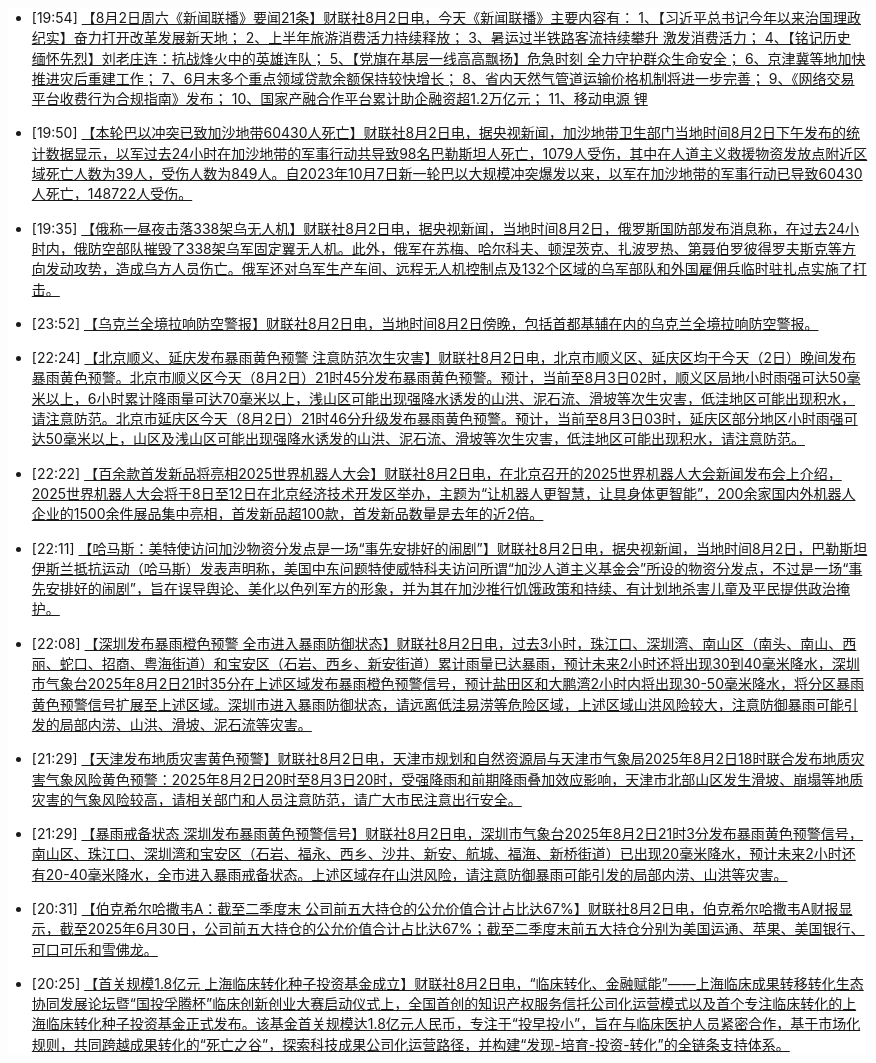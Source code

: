   - [19:54] [【8月2日周六《新闻联播》要闻21条】财联社8月2日电，今天《新闻联播》主要内容有：
1、【习近平总书记今年以来治国理政纪实】奋力打开改革发展新天地；
2、上半年旅游消费活力持续释放；
3、暑运过半铁路客流持续攀升 激发消费活力；
4、【铭记历史 缅怀先烈】刘老庄连：抗战烽火中的英雄连队；
5、【党旗在基层一线高高飘扬】危急时刻 全力守护群众生命安全；
6、京津冀等地加快推进灾后重建工作；
7、6月末多个重点领域贷款余额保持较快增长；
8、省内天然气管道运输价格机制将进一步完善；
9、《网络交易平台收费行为合规指南》发布；
10、国家产融合作平台累计助企融资超1.2万亿元；
11、移动电源 锂](https://www.cls.cn/detail/2104351)

  - [19:50] [【本轮巴以冲突已致加沙地带60430人死亡】财联社8月2日电，据央视新闻，加沙地带卫生部门当地时间8月2日下午发布的统计数据显示，以军过去24小时在加沙地带的军事行动共导致98名巴勒斯坦人死亡，1079人受伤，其中在人道主义救援物资发放点附近区域死亡人数为39人，受伤人数为849人。自2023年10月7日新一轮巴以大规模冲突爆发以来，以军在加沙地带的军事行动已导致60430人死亡，148722人受伤。](https://www.cls.cn/detail/2104350)

  - [19:35] [【俄称一昼夜击落338架乌无人机】财联社8月2日电，据央视新闻，当地时间8月2日，俄罗斯国防部发布消息称，在过去24小时内，俄防空部队摧毁了338架乌军固定翼无人机。此外，俄军在苏梅、哈尔科夫、顿涅茨克、扎波罗热、第聂伯罗彼得罗夫斯克等方向发动攻势，造成乌方人员伤亡。俄军还对乌军生产车间、远程无人机控制点及132个区域的乌军部队和外国雇佣兵临时驻扎点实施了打击。](https://www.cls.cn/detail/2104349)

  - [23:52] [【乌克兰全境拉响防空警报】财联社8月2日电，当地时间8月2日傍晚，包括首都基辅在内的乌克兰全境拉响防空警报。](https://www.cls.cn/detail/2104372)

  - [22:24] [【北京顺义、延庆发布暴雨黄色预警 注意防范次生灾害】财联社8月2日电，北京市顺义区、延庆区均于今天（2日）晚间发布暴雨黄色预警。北京市顺义区今天（8月2日）21时45分发布暴雨黄色预警。预计，当前至8月3日02时，顺义区局地小时雨强可达50毫米以上，6小时累计降雨量可达70毫米以上，浅山区可能出现强降水诱发的山洪、泥石流、滑坡等次生灾害，低洼地区可能出现积水，请注意防范。北京市延庆区今天（8月2日）21时46分升级发布暴雨黄色预警。预计，当前至8月3日03时，延庆区部分地区小时雨强可达50毫米以上，山区及浅山区可能出现强降水诱发的山洪、泥石流、滑坡等次生灾害，低洼地区可能出现积水，请注意防范。](https://www.cls.cn/detail/2104370)

  - [22:22] [【百余款首发新品将亮相2025世界机器人大会】财联社8月2日电，在北京召开的2025世界机器人大会新闻发布会上介绍，2025世界机器人大会将于8日至12日在北京经济技术开发区举办，主题为“让机器人更智慧，让具身体更智能”，200余家国内外机器人企业的1500余件展品集中亮相，首发新品超100款，首发新品数量是去年的近2倍。](https://www.cls.cn/detail/2104369)

  - [22:11] [【哈马斯：美特使访问加沙物资分发点是一场“事先安排好的闹剧”】财联社8月2日电，据央视新闻，当地时间8月2日，巴勒斯坦伊斯兰抵抗运动（哈马斯）发表声明称，美国中东问题特使威特科夫访问所谓“加沙人道主义基金会”所设的物资分发点，不过是一场“事先安排好的闹剧”，旨在误导舆论、美化以色列军方的形象，并为其在加沙推行饥饿政策和持续、有计划地杀害儿童及平民提供政治掩护。](https://www.cls.cn/detail/2104367)

  - [22:08] [【深圳发布暴雨橙色预警 全市进入暴雨防御状态】财联社8月2日电，过去3小时，珠江口、深圳湾、南山区（南头、南山、西丽、蛇口、招商、粤海街道）和宝安区（石岩、西乡、新安街道）累计雨量已达暴雨，预计未来2小时还将出现30到40毫米降水，深圳市气象台2025年8月2日21时35分在上述区域发布暴雨橙色预警信号，预计盐田区和大鹏湾2小时内将出现30-50毫米降水，将分区暴雨黄色预警信号扩展至上述区域。深圳市进入暴雨防御状态，请远离低洼易涝等危险区域，上述区域山洪风险较大，注意防御暴雨可能引发的局部内涝、山洪、滑坡、泥石流等灾害。](https://www.cls.cn/detail/2104365)

  - [21:29] [【天津发布地质灾害黄色预警】财联社8月2日电，天津市规划和自然资源局与天津市气象局2025年8月2日18时联合发布地质灾害气象风险黄色预警：2025年8月2日20时至8月3日20时，受强降雨和前期降雨叠加效应影响，天津市北部山区发生滑坡、崩塌等地质灾害的气象风险较高，请相关部门和人员注意防范，请广大市民注意出行安全。](https://www.cls.cn/detail/2104362)

  - [21:29] [【暴雨戒备状态 深圳发布暴雨黄色预警信号】财联社8月2日电，深圳市气象台2025年8月2日21时3分发布暴雨黄色预警信号，南山区、珠江口、深圳湾和宝安区（石岩、福永、西乡、沙井、新安、航城、福海、新桥街道）已出现20毫米降水，预计未来2小时还有20-40毫米降水，全市进入暴雨戒备状态。上述区域存在山洪风险，请注意防御暴雨可能引发的局部内涝、山洪等灾害。](https://www.cls.cn/detail/2104361)

  - [20:31] [【伯克希尔哈撒韦A：截至二季度末 公司前五大持仓的公允价值合计占比达67%】财联社8月2日电，伯克希尔哈撒韦A财报显示，截至2025年6月30日，公司前五大持仓的公允价值合计占比达67%；截至二季度末前五大持仓分别为美国运通、苹果、美国银行、可口可乐和雪佛龙。](https://www.cls.cn/detail/2104358)

  - [20:25] [【首关规模1.8亿元 上海临床转化种子投资基金成立】财联社8月2日电，“临床转化、金融赋能”——上海临床成果转移转化生态协同发展论坛暨“国投孚腾杯”临床创新创业大赛启动仪式上，全国首创的知识产权服务信托公司化运营模式以及首个专注临床转化的上海临床转化种子投资基金正式发布。该基金首关规模达1.8亿元人民币，专注于“投早投小”，旨在与临床医护人员紧密合作，基于市场化规则，共同跨越成果转化的“死亡之谷”，探索科技成果公司化运营路径，并构建“发现-培育-投资-转化”的全链条支持体系。](https://www.cls.cn/detail/2104357)
